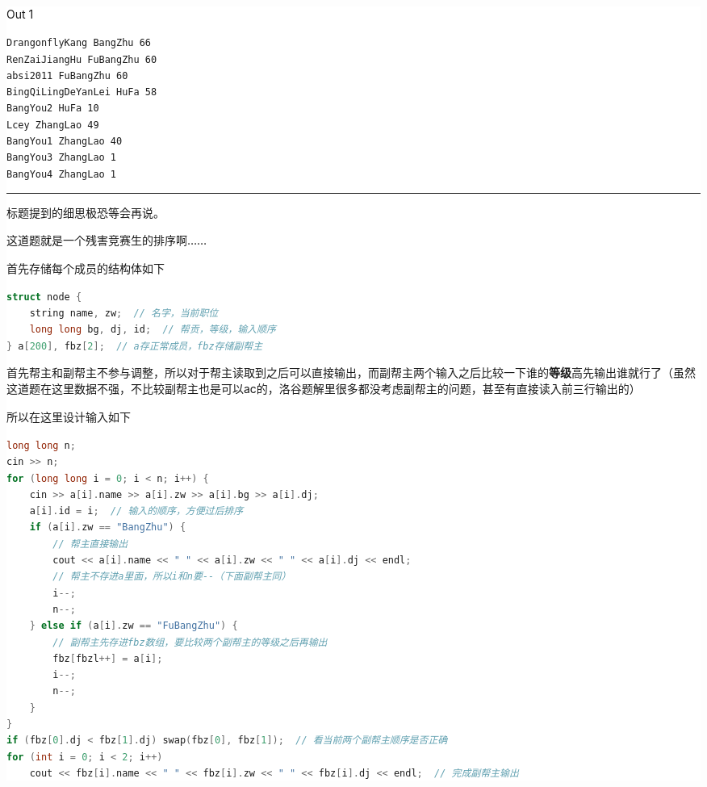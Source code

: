 Out 1
```
DrangonflyKang BangZhu 66
RenZaiJiangHu FuBangZhu 60
absi2011 FuBangZhu 60
BingQiLingDeYanLei HuFa 58
BangYou2 HuFa 10
Lcey ZhangLao 49
BangYou1 ZhangLao 40
BangYou3 ZhangLao 1
BangYou4 ZhangLao 1
```

---

标题提到的细思极恐等会再说。

这道题就是一个残害竞赛生的排序啊……

首先存储每个成员的结构体如下
```cpp
struct node {
    string name, zw;  // 名字，当前职位
    long long bg, dj, id;  // 帮贡，等级，输入顺序
} a[200], fbz[2];  // a存正常成员，fbz存储副帮主
```

首先帮主和副帮主不参与调整，所以对于帮主读取到之后可以直接输出，而副帮主两个输入之后比较一下谁的**等级**高先输出谁就行了（虽然这道题在这里数据不强，不比较副帮主也是可以ac的，洛谷题解里很多都没考虑副帮主的问题，甚至有直接读入前三行输出的）

所以在这里设计输入如下
```cpp
long long n;
cin >> n;
for (long long i = 0; i < n; i++) {
    cin >> a[i].name >> a[i].zw >> a[i].bg >> a[i].dj;
    a[i].id = i;  // 输入的顺序，方便过后排序
    if (a[i].zw == "BangZhu") {
    	// 帮主直接输出
        cout << a[i].name << " " << a[i].zw << " " << a[i].dj << endl;
        // 帮主不存进a里面，所以i和n要--（下面副帮主同）
        i--;
        n--;
    } else if (a[i].zw == "FuBangZhu") {
    	// 副帮主先存进fbz数组，要比较两个副帮主的等级之后再输出
        fbz[fbzl++] = a[i];
        i--;
        n--;
    }
}
if (fbz[0].dj < fbz[1].dj) swap(fbz[0], fbz[1]);  // 看当前两个副帮主顺序是否正确
for (int i = 0; i < 2; i++)
    cout << fbz[i].name << " " << fbz[i].zw << " " << fbz[i].dj << endl;  // 完成副帮主输出
```
